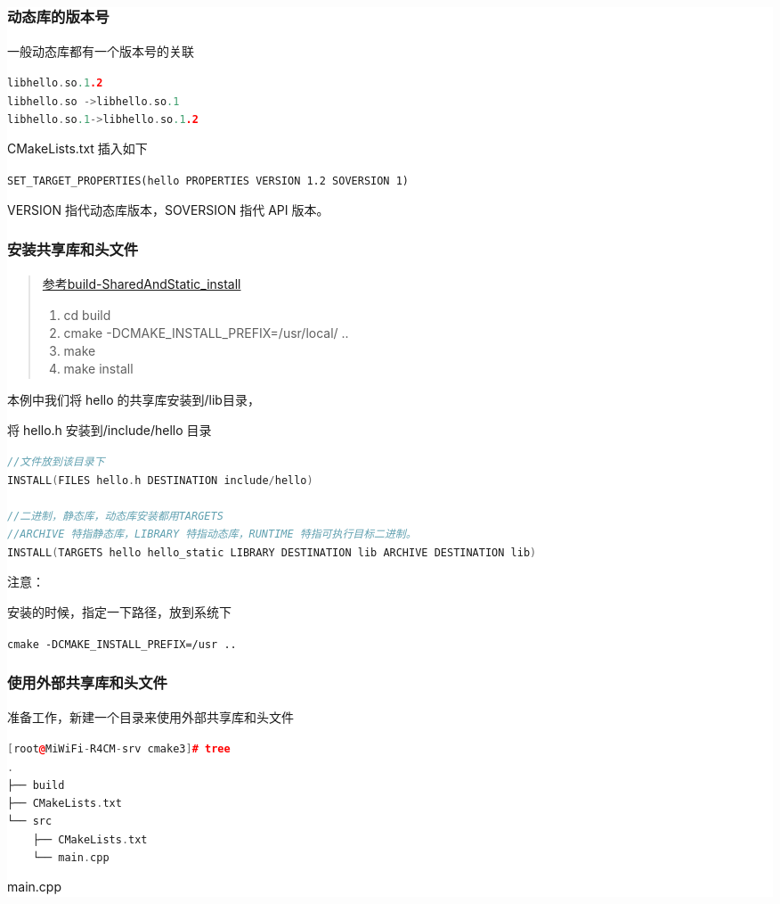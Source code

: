 ### 动态库的版本号
 
一般动态库都有一个版本号的关联
 
```cpp
libhello.so.1.2
libhello.so ->libhello.so.1
libhello.so.1->libhello.so.1.2
```
 
CMakeLists.txt 插入如下
 
`SET_TARGET_PROPERTIES(hello PROPERTIES VERSION 1.2 SOVERSION 1)`
 
VERSION 指代动态库版本，SOVERSION 指代 API 版本。
 
### 安装共享库和头文件
> [参考build-SharedAndStatic_install](./build-SharedAndStatic_install/)
> 1. cd build 
> 2. cmake -DCMAKE_INSTALL_PREFIX=/usr/local/ ..
> 3. make
> 4. make install
 
 
本例中我们将 hello 的共享库安装到<prefix>/lib目录，
 
将 hello.h 安装到<prefix>/include/hello 目录
 
```cpp
//文件放到该目录下
INSTALL(FILES hello.h DESTINATION include/hello)
 
//二进制，静态库，动态库安装都用TARGETS
//ARCHIVE 特指静态库，LIBRARY 特指动态库，RUNTIME 特指可执行目标二进制。
INSTALL(TARGETS hello hello_static LIBRARY DESTINATION lib ARCHIVE DESTINATION lib)
```
 
注意：
 
安装的时候，指定一下路径，放到系统下
 
`cmake -DCMAKE_INSTALL_PREFIX=/usr ..`
 
### 使用外部共享库和头文件
 
准备工作，新建一个目录来使用外部共享库和头文件
 
```cpp
[root@MiWiFi-R4CM-srv cmake3]# tree
.
├── build
├── CMakeLists.txt
└── src
    ├── CMakeLists.txt
    └── main.cpp
```
 
main.cpp
 